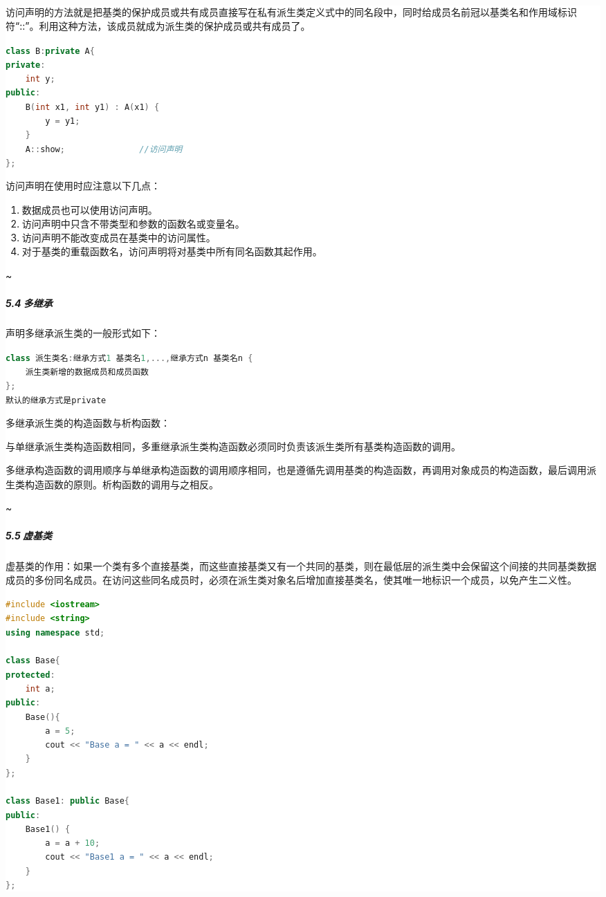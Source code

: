 访问声明的方法就是把基类的保护成员或共有成员直接写在私有派生类定义式中的同名段中，同时给成员名前冠以基类名和作用域标识符“::”。利用这种方法，该成员就成为派生类的保护成员或共有成员了。

```cpp
class B:private A{
private:
    int y;
public:
    B(int x1, int y1) : A(x1) {
        y = y1;
    }
    A::show;               //访问声明
};
```

访问声明在使用时应注意以下几点：

1. 数据成员也可以使用访问声明。
2. 访问声明中只含不带类型和参数的函数名或变量名。
3. 访问声明不能改变成员在基类中的访问属性。
4. 对于基类的重载函数名，访问声明将对基类中所有同名函数其起作用。

~

##### 5.4 多继承

声明多继承派生类的一般形式如下：

```cpp
class 派生类名:继承方式1 基类名1,...,继承方式n 基类名n {
    派生类新增的数据成员和成员函数
};
默认的继承方式是private
```

多继承派生类的构造函数与析构函数：

与单继承派生类构造函数相同，多重继承派生类构造函数必须同时负责该派生类所有基类构造函数的调用。

多继承构造函数的调用顺序与单继承构造函数的调用顺序相同，也是遵循先调用基类的构造函数，再调用对象成员的构造函数，最后调用派生类构造函数的原则。析构函数的调用与之相反。

~

##### 5.5 虚基类

虚基类的作用：如果一个类有多个直接基类，而这些直接基类又有一个共同的基类，则在最低层的派生类中会保留这个间接的共同基类数据成员的多份同名成员。在访问这些同名成员时，必须在派生类对象名后增加直接基类名，使其唯一地标识一个成员，以免产生二义性。

```cpp
#include <iostream>
#include <string>
using namespace std;

class Base{
protected:
	int a;
public:
	Base(){
		a = 5;
		cout << "Base a = " << a << endl;
	}
};

class Base1: public Base{
public:
	Base1() {
		a = a + 10;
		cout << "Base1 a = " << a << endl;
	}
};

```